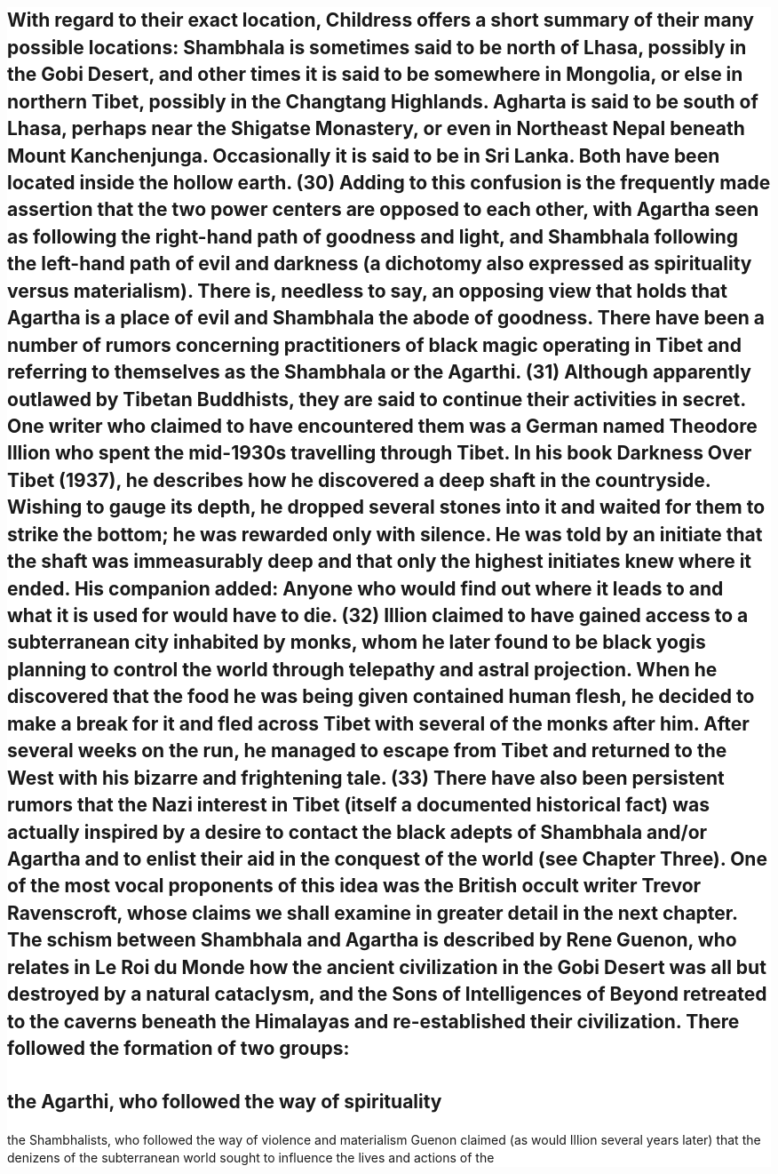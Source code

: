 With regard to their exact location,
Childress offers a short summary of their many possible locations:
Shambhala is sometimes said to be north of Lhasa, possibly in the Gobi
Desert, and other times it is said to be somewhere in Mongolia, or else in
northern Tibet, possibly in the Changtang Highlands.
Agharta is said to be south of Lhasa, perhaps
near the Shigatse Monastery, or even in Northeast Nepal beneath Mount
Kanchenjunga. Occasionally it is said to be in Sri Lanka. Both have been located
inside the hollow earth. (30)
Adding to
this confusion is the frequently made assertion that the two power centers
are opposed to each other, with Agartha seen as following the right-hand
path of goodness and light, and Shambhala following the left-hand path of
evil and darkness (a dichotomy also expressed as spirituality versus
materialism).
There is, needless to say, an opposing view that
holds that Agartha is a place of evil and Shambhala the abode of goodness.
There have been a number of rumors concerning practitioners of black magic
operating in Tibet and referring to themselves as the Shambhala or the
Agarthi. (31)
Although apparently outlawed by Tibetan
Buddhists, they are said to continue their activities in secret. One writer
who claimed to have encountered them was a German named Theodore Illion
who spent the mid-1930s travelling through Tibet.
In his book Darkness
Over Tibet (1937), he describes how he discovered a deep shaft in the
countryside. Wishing to gauge its depth, he dropped several stones into it
and waited for them to strike the bottom; he was rewarded only with silence.
He was told by an initiate that the shaft was immeasurably deep and that
only the highest initiates knew where it ended.
His companion added:
Anyone who would find out where it leads to
and what it is used for would have to die.
(32)
Illion claimed to have gained access to a
subterranean city inhabited by monks, whom he later found to be black
yogis planning to control the world through telepathy and astral
projection.
When he discovered that the food he was being given contained
human flesh, he decided to make a break for it and fled across Tibet with
several of the monks after him. After several weeks on the run, he managed
to escape from Tibet and returned to the West with his bizarre and
frightening tale. (33)
There have also been persistent rumors that the Nazi interest in Tibet
(itself a documented historical fact) was actually inspired by a desire to
contact the black adepts of Shambhala and/or Agartha and to enlist their aid
in the conquest of the world (see Chapter Three). One of the most vocal
proponents of this idea was the British occult writer Trevor Ravenscroft,
whose claims we shall examine in greater detail in the next chapter.
The schism between Shambhala and Agartha is
described by Rene Guenon, who relates in Le Roi du Monde how the ancient
civilization in the Gobi Desert was all but destroyed by a natural
cataclysm, and the Sons of Intelligences of Beyond retreated to the
caverns beneath the Himalayas and re-established their civilization.
There
followed the formation of two groups:
-
the Agarthi, who followed the way of
spirituality
-
the Shambhalists, who followed the way of violence and
materialism
Guenon claimed (as would Illion several years later) that the denizens of
the subterranean world sought to influence the lives and actions of the